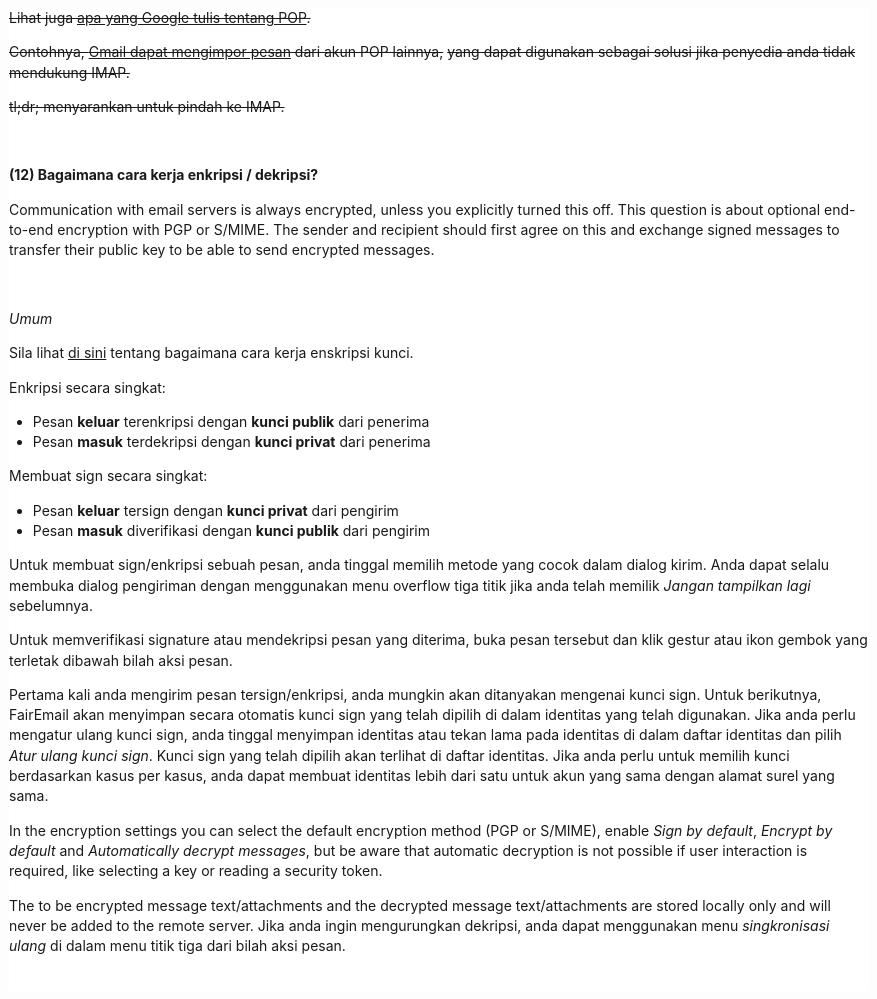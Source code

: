 ~~Lihat juga [apa yang Google tulis tentang POP](https://support.google.com/mail/answer/7104828).~~

~~Contohnya, [Gmail dapat mengimpor pesan](https://support.google.com/mail/answer/21289) dari akun POP lainnya,~~ ~~yang dapat digunakan sebagai solusi jika penyedia anda tidak mendukung IMAP.~~

~~tl;dr; menyarankan untuk pindah ke IMAP.~~

<br />

<a name="faq12"></a>
**(12) Bagaimana cara kerja enkripsi / dekripsi?**

Communication with email servers is always encrypted, unless you explicitly turned this off. This question is about optional end-to-end encryption with PGP or S/MIME. The sender and recipient should first agree on this and exchange signed messages to transfer their public key to be able to send encrypted messages.

<br />

*Umum*

Sila lihat [di sini](https://en.wikipedia.org/wiki/Public-key_cryptography) tentang bagaimana cara kerja enskripsi kunci.

Enkripsi secara singkat:

* Pesan **keluar** terenkripsi dengan **kunci publik** dari penerima
* Pesan **masuk** terdekripsi dengan **kunci privat** dari penerima

Membuat sign secara singkat:

* Pesan **keluar** tersign dengan **kunci privat** dari pengirim
* Pesan **masuk** diverifikasi dengan **kunci publik** dari pengirim

Untuk membuat sign/enkripsi sebuah pesan, anda tinggal memilih metode yang cocok dalam dialog kirim. Anda dapat selalu membuka dialog pengiriman dengan menggunakan menu overflow tiga titik jika anda telah memilik *Jangan tampilkan lagi* sebelumnya.

Untuk memverifikasi signature atau mendekripsi pesan yang diterima, buka pesan tersebut dan klik gestur atau ikon gembok yang terletak dibawah bilah aksi pesan.

Pertama kali anda mengirim pesan tersign/enkripsi, anda mungkin akan ditanyakan mengenai kunci sign. Untuk berikutnya, FairEmail akan menyimpan secara otomatis kunci sign yang telah dipilih di dalam identitas yang telah digunakan. Jika anda perlu mengatur ulang kunci sign, anda tinggal menyimpan identitas atau tekan lama pada identitas di dalam daftar identitas dan pilih *Atur ulang kunci sign*. Kunci sign yang telah dipilih akan terlihat di daftar identitas. Jika anda perlu untuk memilih kunci berdasarkan kasus per kasus, anda dapat membuat identitas lebih dari satu untuk akun yang sama dengan alamat surel yang sama.

In the encryption settings you can select the default encryption method (PGP or S/MIME), enable *Sign by default*, *Encrypt by default* and *Automatically decrypt messages*, but be aware that automatic decryption is not possible if user interaction is required, like selecting a key or reading a security token.

The to be encrypted message text/attachments and the decrypted message text/attachments are stored locally only and will never be added to the remote server. Jika anda ingin mengurungkan dekripsi, anda dapat menggunakan menu *singkronisasi ulang* di dalam menu titik tiga dari bilah aksi pesan.

<br />
